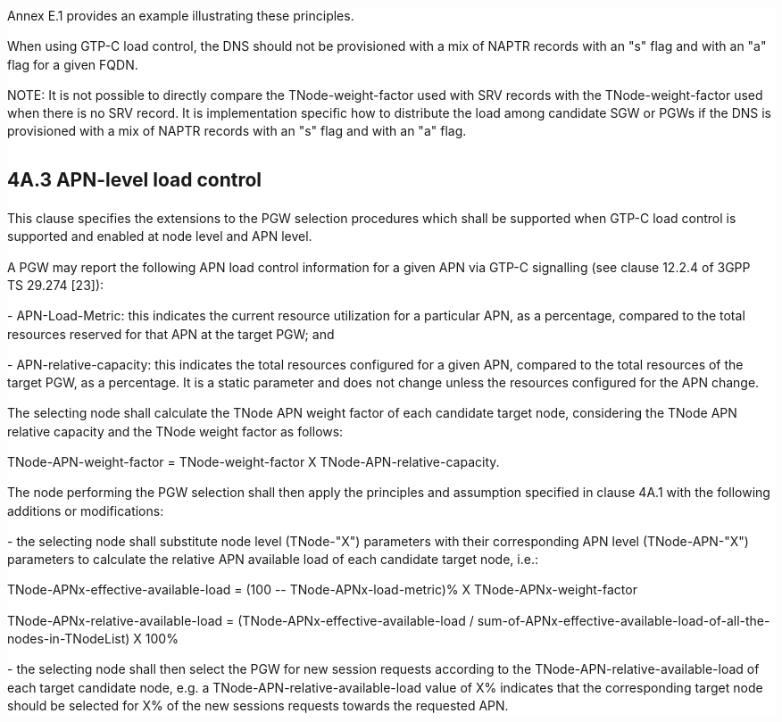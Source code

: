 Annex E.1 provides an example illustrating these principles.

When using GTP-C load control, the DNS should not be provisioned with a
mix of NAPTR records with an \"s\" flag and with an \"a\" flag for a
given FQDN.

NOTE: It is not possible to directly compare the TNode-weight-factor
used with SRV records with the TNode-weight-factor used when there is no
SRV record. It is implementation specific how to distribute the load
among candidate SGW or PGWs if the DNS is provisioned with a mix of
NAPTR records with an \"s\" flag and with an \"a\" flag.

4A.3 APN-level load control
---------------------------

This clause specifies the extensions to the PGW selection procedures
which shall be supported when GTP-C load control is supported and
enabled at node level and APN level.

A PGW may report the following APN load control information for a given
APN via GTP-C signalling (see clause 12.2.4 of 3GPP TS 29.274 \[23\]):

\- APN-Load-Metric: this indicates the current resource utilization for
a particular APN, as a percentage, compared to the total resources
reserved for that APN at the target PGW; and

\- APN-relative-capacity: this indicates the total resources configured
for a given APN, compared to the total resources of the target PGW, as a
percentage. It is a static parameter and does not change unless the
resources configured for the APN change.

The selecting node shall calculate the TNode APN weight factor of each
candidate target node, considering the TNode APN relative capacity and
the TNode weight factor as follows:

TNode-APN-weight-factor = TNode-weight-factor X
TNode-APN-relative-capacity.

The node performing the PGW selection shall then apply the principles
and assumption specified in clause 4A.1 with the following additions or
modifications:

\- the selecting node shall substitute node level (TNode-\"X\")
parameters with their corresponding APN level (TNode-APN-\"X\")
parameters to calculate the relative APN available load of each
candidate target node, i.e.:

TNode-APNx-effective-available-load = (100 -- TNode-APNx-load-metric)% X
TNode-APNx-weight-factor

TNode-APNx-relative-available-load =
(TNode-APNx-effective-available-load /
sum-of-APNx-effective-available-load-of-all-the-nodes-in-TNodeList) X
100%

\- the selecting node shall then select the PGW for new session requests
according to the TNode-APN-relative-available-load of each target
candidate node, e.g. a TNode-APN-relative-available-load value of X%
indicates that the corresponding target node should be selected for X%
of the new sessions requests towards the requested APN.
